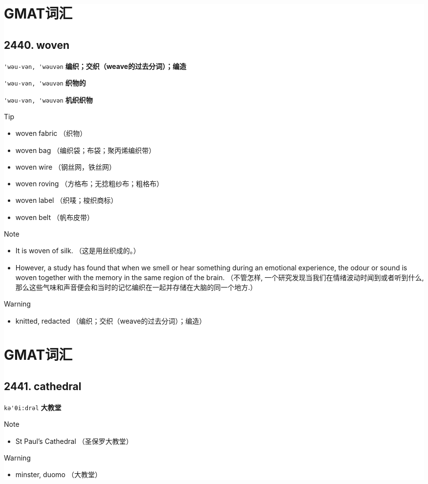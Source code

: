 # GMAT词汇

## 2440. woven

`'wəu-vən, 'wəuvən`  **编织；交织（weave的过去分词）；编造**

`'wəu-vən, 'wəuvən`  **织物的**

`'wəu-vən, 'wəuvən`  **机织织物**

> [!TIP]
>
> - woven fabric （织物）
>
> - woven bag （编织袋；布袋；聚丙烯编织带）
>
> - woven wire （钢丝网，铁丝网）
>
> - woven roving （方格布；无捻粗纱布；粗格布）
>
> - woven label （织唛；梭织商标）
>
> - woven belt （帆布皮带）
>

> [!NOTE]
>
> - It is woven of silk. （这是用丝织成的。）
>
> - However, a study has found that when we smell or hear something during an emotional experience, the odour or sound is woven together with the memory in the same region of the brain. （不管怎样, 一个研究发现当我们在情绪波动时闻到或者听到什么, 那么这些气味和声音便会和当时的记忆编织在一起并存储在大脑的同一个地方.）
>

> [!WARNING]
>
> - knitted, redacted （编织；交织（weave的过去分词）；编造）
>

# GMAT词汇

## 2441. cathedral

`kə'θi:drəl`  **大教堂**

> [!NOTE]
>
> - St Paul’s Cathedral （圣保罗大教堂）
>

> [!WARNING]
>
> - minster, duomo （大教堂）
>
